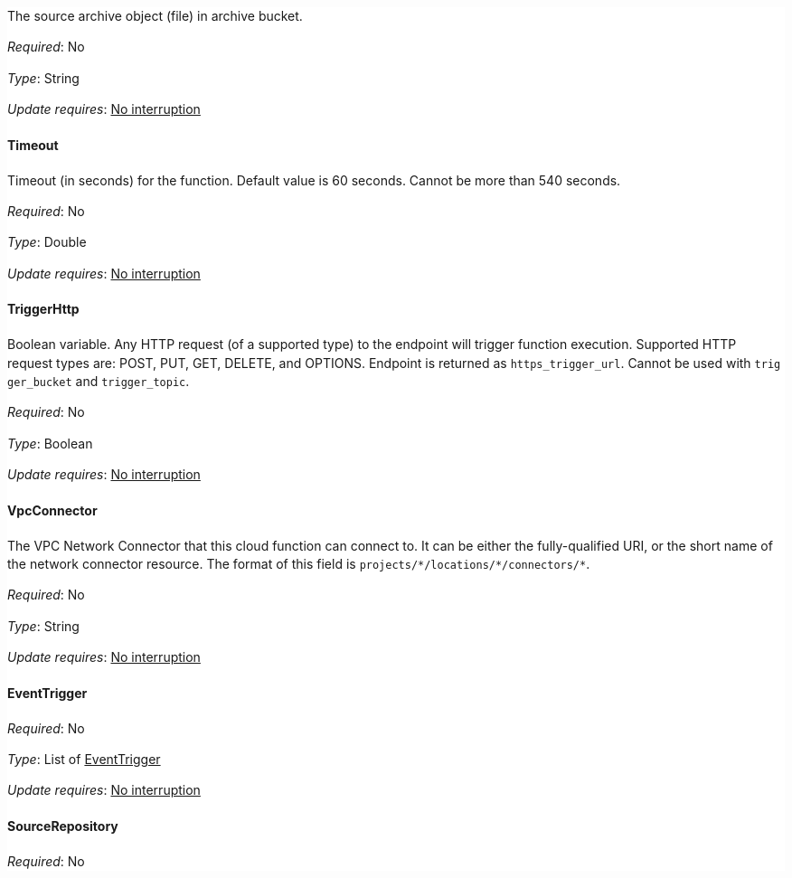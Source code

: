 The source archive object (file) in archive bucket.

_Required_: No

_Type_: String

_Update requires_: [No interruption](https://docs.aws.amazon.com/AWSCloudFormation/latest/UserGuide/using-cfn-updating-stacks-update-behaviors.html#update-no-interrupt)

#### Timeout

Timeout (in seconds) for the function. Default value is 60 seconds. Cannot be more than 540 seconds.

_Required_: No

_Type_: Double

_Update requires_: [No interruption](https://docs.aws.amazon.com/AWSCloudFormation/latest/UserGuide/using-cfn-updating-stacks-update-behaviors.html#update-no-interrupt)

#### TriggerHttp

Boolean variable. Any HTTP request (of a supported type) to the endpoint will trigger function execution. Supported HTTP request types are: POST, PUT, GET, DELETE, and OPTIONS. Endpoint is returned as `https_trigger_url`. Cannot be used with `trigger_bucket` and `trigger_topic`.

_Required_: No

_Type_: Boolean

_Update requires_: [No interruption](https://docs.aws.amazon.com/AWSCloudFormation/latest/UserGuide/using-cfn-updating-stacks-update-behaviors.html#update-no-interrupt)

#### VpcConnector

The VPC Network Connector that this cloud function can connect to. It can be either the fully-qualified URI, or the short name of the network connector resource. The format of this field is `projects/*/locations/*/connectors/*`.

_Required_: No

_Type_: String

_Update requires_: [No interruption](https://docs.aws.amazon.com/AWSCloudFormation/latest/UserGuide/using-cfn-updating-stacks-update-behaviors.html#update-no-interrupt)

#### EventTrigger

_Required_: No

_Type_: List of <a href="eventtrigger.md">EventTrigger</a>

_Update requires_: [No interruption](https://docs.aws.amazon.com/AWSCloudFormation/latest/UserGuide/using-cfn-updating-stacks-update-behaviors.html#update-no-interrupt)

#### SourceRepository

_Required_: No
